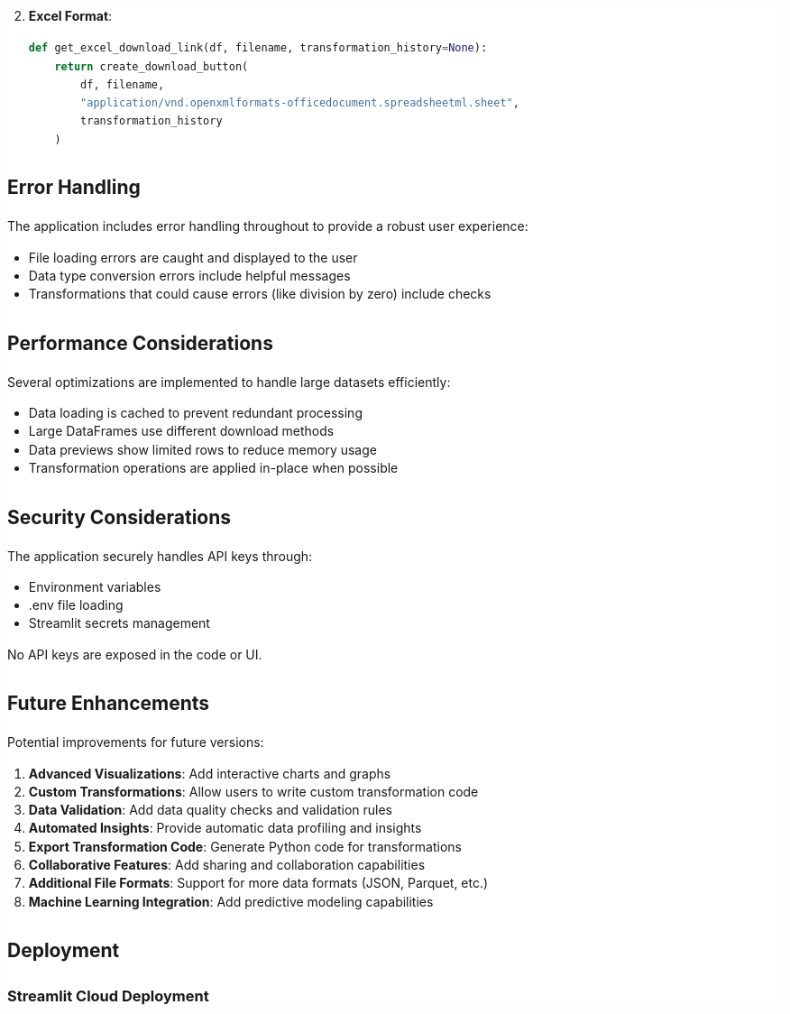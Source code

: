 2. **Excel Format**:
   ```python
   def get_excel_download_link(df, filename, transformation_history=None):
       return create_download_button(
           df, filename,
           "application/vnd.openxmlformats-officedocument.spreadsheetml.sheet",
           transformation_history
       )
   ```

## Error Handling

The application includes error handling throughout to provide a robust user experience:

- File loading errors are caught and displayed to the user
- Data type conversion errors include helpful messages
- Transformations that could cause errors (like division by zero) include checks

## Performance Considerations

Several optimizations are implemented to handle large datasets efficiently:

- Data loading is cached to prevent redundant processing
- Large DataFrames use different download methods
- Data previews show limited rows to reduce memory usage
- Transformation operations are applied in-place when possible

## Security Considerations

The application securely handles API keys through:

- Environment variables
- .env file loading
- Streamlit secrets management

No API keys are exposed in the code or UI.

## Future Enhancements

Potential improvements for future versions:

1. **Advanced Visualizations**: Add interactive charts and graphs
2. **Custom Transformations**: Allow users to write custom transformation code
3. **Data Validation**: Add data quality checks and validation rules
4. **Automated Insights**: Provide automatic data profiling and insights
5. **Export Transformation Code**: Generate Python code for transformations
6. **Collaborative Features**: Add sharing and collaboration capabilities
7. **Additional File Formats**: Support for more data formats (JSON, Parquet, etc.)
8. **Machine Learning Integration**: Add predictive modeling capabilities

## Deployment

### Streamlit Cloud Deployment
